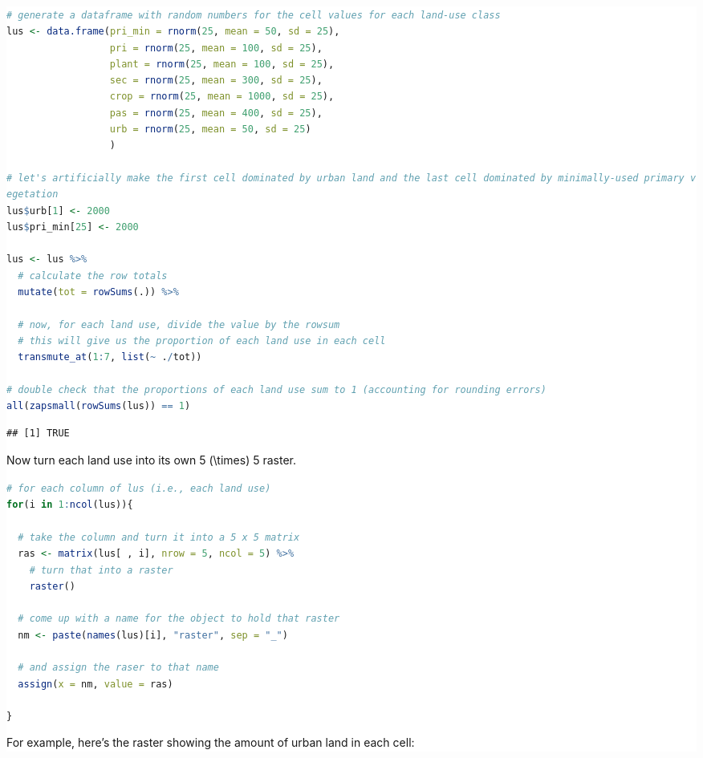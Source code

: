 ``` r
# generate a dataframe with random numbers for the cell values for each land-use class
lus <- data.frame(pri_min = rnorm(25, mean = 50, sd = 25),
                  pri = rnorm(25, mean = 100, sd = 25),
                  plant = rnorm(25, mean = 100, sd = 25),
                  sec = rnorm(25, mean = 300, sd = 25),
                  crop = rnorm(25, mean = 1000, sd = 25),
                  pas = rnorm(25, mean = 400, sd = 25),
                  urb = rnorm(25, mean = 50, sd = 25)
                  )

# let's artificially make the first cell dominated by urban land and the last cell dominated by minimally-used primary vegetation
lus$urb[1] <- 2000
lus$pri_min[25] <- 2000

lus <- lus %>%
  # calculate the row totals
  mutate(tot = rowSums(.)) %>%
  
  # now, for each land use, divide the value by the rowsum
  # this will give us the proportion of each land use in each cell
  transmute_at(1:7, list(~ ./tot))

# double check that the proportions of each land use sum to 1 (accounting for rounding errors)
all(zapsmall(rowSums(lus)) == 1)
```

    ## [1] TRUE

Now turn each land use into its own 5 \(\times\) 5 raster.

``` r
# for each column of lus (i.e., each land use)
for(i in 1:ncol(lus)){
  
  # take the column and turn it into a 5 x 5 matrix
  ras <- matrix(lus[ , i], nrow = 5, ncol = 5) %>%
    # turn that into a raster
    raster()
  
  # come up with a name for the object to hold that raster
  nm <- paste(names(lus)[i], "raster", sep = "_")
  
  # and assign the raser to that name
  assign(x = nm, value = ras)
  
}
```

For example, here’s the raster showing the amount of urban land in each
cell:
